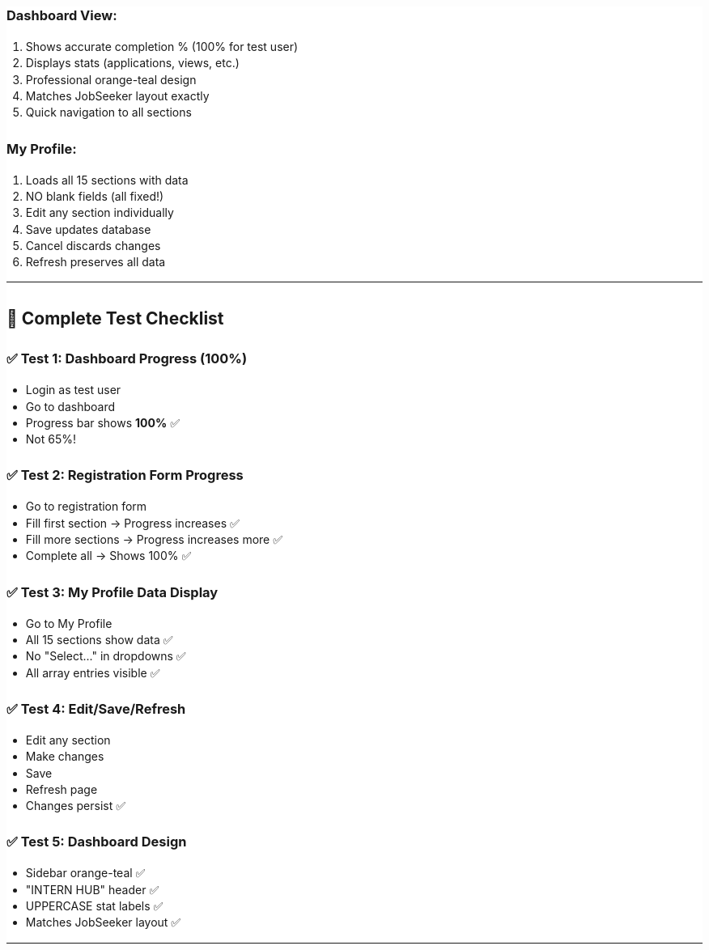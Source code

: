 ### **Dashboard View:**
1. Shows accurate completion % (100% for test user)
2. Displays stats (applications, views, etc.)
3. Professional orange-teal design
4. Matches JobSeeker layout exactly
5. Quick navigation to all sections

### **My Profile:**
1. Loads all 15 sections with data
2. NO blank fields (all fixed!)
3. Edit any section individually
4. Save updates database
5. Cancel discards changes
6. Refresh preserves all data

---

## 🧪 Complete Test Checklist

### **✅ Test 1: Dashboard Progress (100%)**
- Login as test user
- Go to dashboard
- Progress bar shows **100%** ✅
- Not 65%!

### **✅ Test 2: Registration Form Progress**
- Go to registration form
- Fill first section → Progress increases ✅
- Fill more sections → Progress increases more ✅
- Complete all → Shows 100% ✅

### **✅ Test 3: My Profile Data Display**
- Go to My Profile
- All 15 sections show data ✅
- No "Select..." in dropdowns ✅
- All array entries visible ✅

### **✅ Test 4: Edit/Save/Refresh**
- Edit any section
- Make changes
- Save
- Refresh page
- Changes persist ✅

### **✅ Test 5: Dashboard Design**
- Sidebar orange-teal ✅
- "INTERN HUB" header ✅
- UPPERCASE stat labels ✅
- Matches JobSeeker layout ✅

---